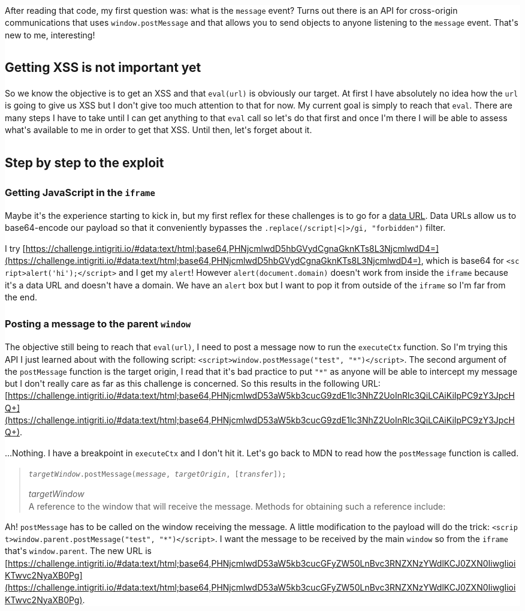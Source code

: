 After reading that code, my first question was: what is the `message` event? Turns out there is an API for cross-origin communications that uses `window.postMessage` and that allows you to send objects to anyone listening to the `message` event. That's new to me, interesting!

## Getting XSS is not important yet

So we know the objective is to get an XSS and that `eval(url)` is obviously our target. At first I have absolutely no idea how the `url` is going to give us XSS but I don't give too much attention to that for now. My current goal is simply to reach that `eval`. There are many steps I have to take until I can get anything to that `eval` call so let's do that first and once I'm there I will be able to assess what's available to me in order to get that XSS. Until then, let's forget about it.

## Step by step to the exploit

### Getting JavaScript in the `iframe`

Maybe it's the experience starting to kick in, but my first reflex for these challenges is to go for a [data URL](https://developer.mozilla.org/en-US/docs/Web/HTTP/Basics_of_HTTP/Data_URIs). Data URLs allow us to base64-encode our payload so that it conveniently bypasses the `.replace(/script|<|>/gi, "forbidden")` filter.

I try [https://challenge.intigriti.io/#data:text/html;base64,PHNjcmlwdD5hbGVydCgnaGknKTs8L3NjcmlwdD4=](https://challenge.intigriti.io/#data:text/html;base64,PHNjcmlwdD5hbGVydCgnaGknKTs8L3NjcmlwdD4=), which is base64 for `<script>alert('hi');</script>` and I get my `alert`! However `alert(document.domain)` doesn't work from inside the `iframe` because it's a data URL and doesn't have a domain. We have an `alert` box but I want to pop it from outside of the `iframe` so I'm far from the end.

### Posting a message to the parent `window`

The objective still being to reach that `eval(url)`, I need to post a message now to run the `executeCtx` function. So I'm trying this API I just learned about with the following script: `<script>window.postMessage("test", "*")</script>`. The second argument of the `postMessage` function is the target origin, I read that it's bad practice to put `"*"` as anyone will be able to intercept my message but I don't really care as far as this challenge is concerned. So this results in the following URL: [https://challenge.intigriti.io/#data:text/html;base64,PHNjcmlwdD53aW5kb3cucG9zdE1lc3NhZ2UoInRlc3QiLCAiKiIpPC9zY3JpcHQ+](https://challenge.intigriti.io/#data:text/html;base64,PHNjcmlwdD53aW5kb3cucG9zdE1lc3NhZ2UoInRlc3QiLCAiKiIpPC9zY3JpcHQ+).

...Nothing. I have a breakpoint in `executeCtx` and I don't hit it. Let's go back to MDN to read how the `postMessage` function is called.

> *`targetWindow`*`.postMessage(`*`message`*`, `*`targetOrigin`*`, [`*`transfer`*`]);`
>
> *targetWindow*  
> A reference to the window that will receive the message. Methods for obtaining such a reference include:

Ah! `postMessage` has to be called on the window receiving the message. A little modification to the payload will do the trick: `<script>window.parent.postMessage("test", "*")</script>`. I want the message to be received by the main `window` so from the `iframe` that's `window.parent`. The new URL is [https://challenge.intigriti.io/#data:text/html;base64,PHNjcmlwdD53aW5kb3cucGFyZW50LnBvc3RNZXNzYWdlKCJ0ZXN0IiwgIioiKTwvc2NyaXB0Pg](https://challenge.intigriti.io/#data:text/html;base64,PHNjcmlwdD53aW5kb3cucGFyZW50LnBvc3RNZXNzYWdlKCJ0ZXN0IiwgIioiKTwvc2NyaXB0Pg).
